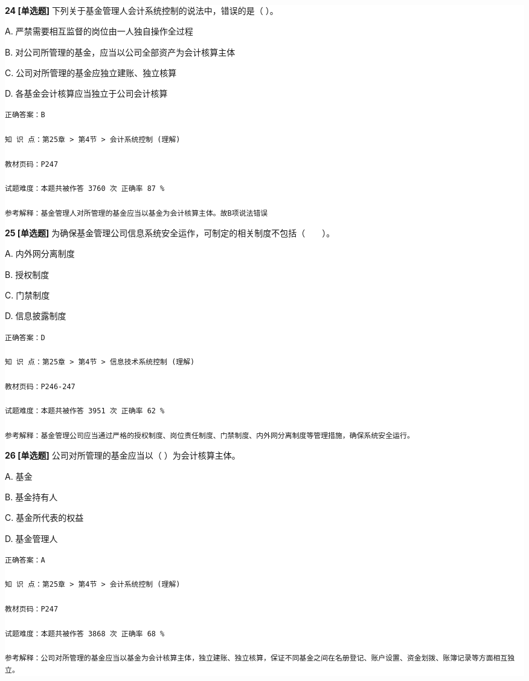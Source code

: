 
**24 [单选题]** 下列关于基金管理人会计系统控制的说法中，错误的是（       ）。

A. 严禁需要相互监督的岗位由一人独自操作全过程

B. 对公司所管理的基金，应当以公司全部资产为会计核算主体

C. 公司对所管理的基金应独立建账、独立核算

D. 各基金会计核算应当独立于公司会计核算

```
正确答案：B

知 识 点：第25章 > 第4节 > 会计系统控制 (理解)

教材页码：P247

试题难度：本题共被作答 3760 次 正确率 87 %

参考解释：基金管理人对所管理的基金应当以基金为会计核算主体。故B项说法错误
```


**25 [单选题]** 为确保基金管理公司信息系统安全运作，可制定的相关制度不包括（&emsp;&emsp;）。 

A. 内外网分离制度

B. 授权制度

C. 门禁制度

D. 信息披露制度

```
正确答案：D

知 识 点：第25章 > 第4节 > 信息技术系统控制 (理解)

教材页码：P246-247

试题难度：本题共被作答 3951 次 正确率 62 %

参考解释：基金管理公司应当通过严格的授权制度、岗位责任制度、门禁制度、内外网分离制度等管理措施，确保系统安全运行。
```


**26 [单选题]** 公司对所管理的基金应当以（        ）为会计核算主体。

A. 基金

B. 基金持有人

C. 基金所代表的权益

D. 基金管理人

```
正确答案：A

知 识 点：第25章 > 第4节 > 会计系统控制 (理解)

教材页码：P247

试题难度：本题共被作答 3868 次 正确率 68 %

参考解释：公司对所管理的基金应当以基金为会计核算主体，独立建账、独立核算，保证不同基金之间在名册登记、账户设置、资金划拨、账簿记录等方面相互独立。
```

